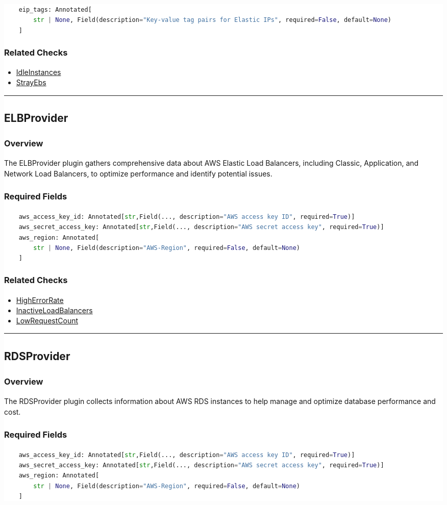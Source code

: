 ```python
    eip_tags: Annotated[
        str | None, Field(description="Key-value tag pairs for Elastic IPs", required=False, default=None)
    ]


```

### Related Checks
- [IdleInstances](#idle_instances)
- [StrayEbs](#stray_ebs)

---

## ELBProvider

### Overview
The ELBProvider plugin gathers comprehensive data about AWS Elastic Load Balancers, including Classic, Application, and Network Load Balancers, to optimize performance and identify potential issues.

### Required Fields
```python
    aws_access_key_id: Annotated[str,Field(..., description="AWS access key ID", required=True)]
    aws_secret_access_key: Annotated[str,Field(..., description="AWS secret access key", required=True)]
    aws_region: Annotated[
        str | None, Field(description="AWS-Region", required=False, default=None)
    ]

```

### Related Checks
- [HighErrorRate](#high_error_rate)
- [InactiveLoadBalancers](#inactive_load_balancers)
- [LowRequestCount](#low_request_count)

---

## RDSProvider

### Overview
The RDSProvider plugin collects information about AWS RDS instances to help manage and optimize database performance and cost.

### Required Fields
```python
    aws_access_key_id: Annotated[str,Field(..., description="AWS access key ID", required=True)]
    aws_secret_access_key: Annotated[str,Field(..., description="AWS secret access key", required=True)]
    aws_region: Annotated[
        str | None, Field(description="AWS-Region", required=False, default=None)
    ]
```
